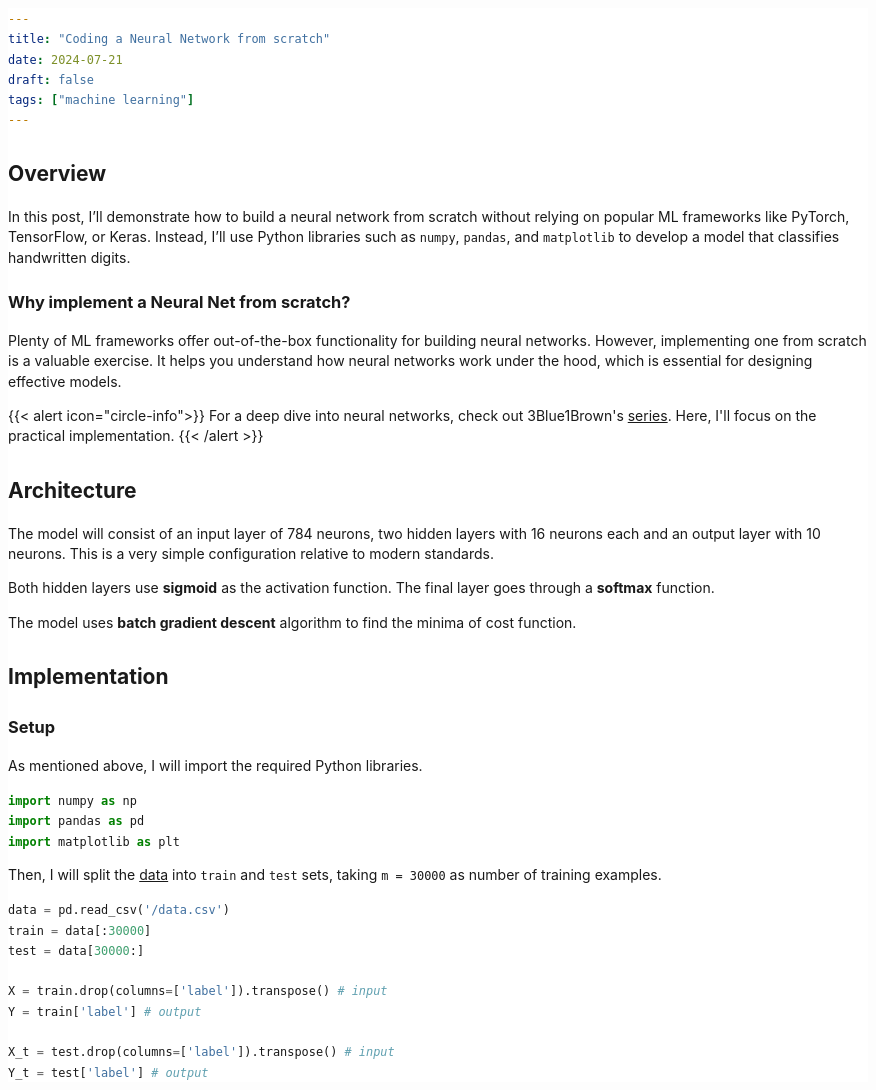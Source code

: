 ```yaml
---
title: "Coding a Neural Network from scratch"
date: 2024-07-21
draft: false
tags: ["machine learning"]
---
```


## Overview

In this post, I’ll demonstrate how to build a neural network from scratch without relying on popular ML frameworks like PyTorch, TensorFlow, or Keras. Instead, I’ll use Python libraries such as `numpy`, `pandas`, and `matplotlib` to develop a model that classifies handwritten digits.

### Why implement a Neural Net from scratch?

Plenty of ML frameworks offer out-of-the-box functionality for building neural networks. However, implementing one from scratch is a valuable exercise. It helps you understand how neural networks work under the hood, which is essential for designing effective models.

{{< alert icon="circle-info">}}
For a deep dive into neural networks, check out 3Blue1Brown's [series](https://www.3blue1brown.com/topics/neural-networks). Here, I'll focus on the practical implementation.
{{< /alert >}}

## Architecture

The model will consist of an input layer of 784 neurons, two hidden layers with 16 neurons each and an output layer with 10 neurons. This is a very simple configuration relative to modern standards.

Both hidden layers use **sigmoid** as the activation function. The final layer goes through a **softmax** function.

The model uses **batch gradient descent** algorithm to find the minima of cost function.

## Implementation

### Setup

As mentioned above, I will import the required Python libraries.

```py
import numpy as np
import pandas as pd
import matplotlib as plt
```

Then, I will split the [data](https://drive.google.com/file/d/1UcrPb8EZ6WFqm3xZV9saaWZnA6-doQPU/view?usp=sharing) into `train` and `test` sets, taking `m = 30000` as number of training examples.

```py
data = pd.read_csv('/data.csv')
train = data[:30000]
test = data[30000:]

X = train.drop(columns=['label']).transpose() # input
Y = train['label'] # output

X_t = test.drop(columns=['label']).transpose() # input
Y_t = test['label'] # output
```
